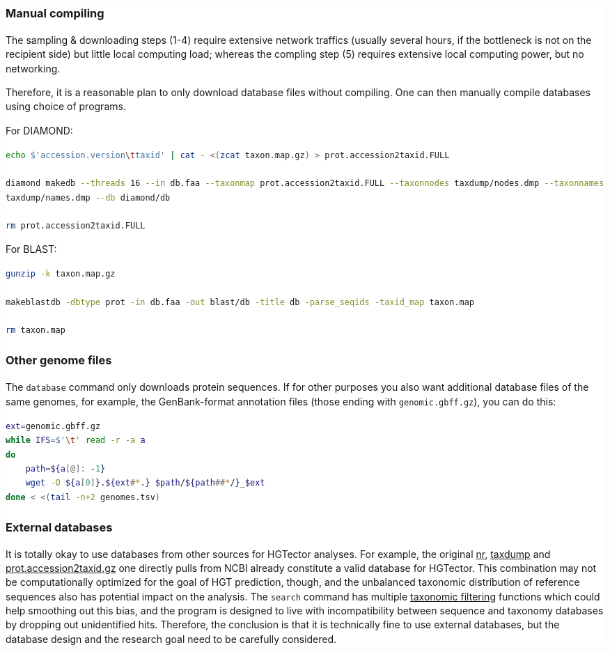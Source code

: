 ### Manual compiling

The sampling & downloading steps (1-4) require extensive network traffics (usually several hours, if the bottleneck is not on the recipient side) but little local computing load; whereas the compling step (5) requires extensive local computing power, but no networking.

Therefore, it is a reasonable plan to only download database files without compiling. One can then manually compile databases using choice of programs.

For DIAMOND:

```bash
echo $'accession.version\ttaxid' | cat - <(zcat taxon.map.gz) > prot.accession2taxid.FULL

diamond makedb --threads 16 --in db.faa --taxonmap prot.accession2taxid.FULL --taxonnodes taxdump/nodes.dmp --taxonnames taxdump/names.dmp --db diamond/db

rm prot.accession2taxid.FULL
```

For BLAST:

```bash
gunzip -k taxon.map.gz

makeblastdb -dbtype prot -in db.faa -out blast/db -title db -parse_seqids -taxid_map taxon.map

rm taxon.map
```

### Other genome files

The `database` command only downloads protein sequences. If for other purposes you also want additional database files of the same genomes, for example, the GenBank-format annotation files (those ending with `genomic.gbff.gz`), you can do this:

```bash
ext=genomic.gbff.gz
while IFS=$'\t' read -r -a a
do
    path=${a[@]: -1}
    wget -O ${a[0]}.${ext#*.} $path/${path##*/}_$ext
done < <(tail -n+2 genomes.tsv)
```

### External databases

It is totally okay to use databases from other sources for HGTector analyses. For example, the original [nr](https://ftp.ncbi.nlm.nih.gov/blast/db/), [taxdump](https://ftp.ncbi.nlm.nih.gov/pub/taxonomy/taxdump.tar.gz) and [prot.accession2taxid.gz](https://ftp.ncbi.nlm.nih.gov/pub/taxonomy/accession2taxid/prot.accession2taxid.gz) one directly pulls from NCBI already constitute a valid database for HGTector. This combination may not be computationally optimized for the goal of HGT prediction, though, and the unbalanced taxonomic distribution of reference sequences also has potential impact on the analysis. The `search` command has multiple [taxonomic filtering](search.md#Taxonomic-filtering) functions which could help smoothing out this bias, and the program is designed to live with incompatibility between sequence and taxonomy databases by dropping out unidentified hits. Therefore, the conclusion is that it is technically fine to use external databases, but the database design and the research goal need to be carefully considered.
